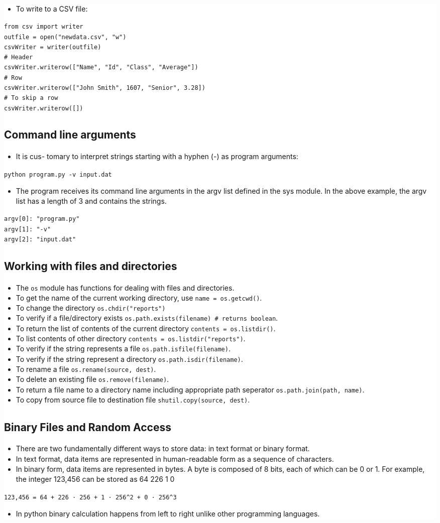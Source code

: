 - To write to a CSV file:
````
from csv import writer
outfile = open("newdata.csv", "w")
csvWriter = writer(outfile)
# Header
csvWriter.writerow(["Name", "Id", "Class", "Average"])
# Row
csvWriter.writerow(["John Smith", 1607, "Senior", 3.28])
# To skip a row
csvWriter.writerow([])
````
## Command line arguments

- It is cus- tomary to interpret strings starting with a hyphen (-) as program arguments:
````  
python program.py -v input.dat
````
- The program receives its command line arguments in the argv list defined in the sys module.
  In the above example, the argv list has a length of 3 and contains the strings.
```
argv[0]: "program.py" 
argv[1]: "-v" 
argv[2]: "input.dat"
```

## Working with files and directories

- The `os` module has functions for dealing with files and directories.
- To get the name of the current working directory, use `name = os.getcwd()`.
- To change the directory `os.chdir("reports")`
- To verify if a file/directory exists `os.path.exists(filename) # returns boolean`.
- To return the list of contents of the current directory `contents = os.listdir()`.
- To list contents of other directory `contents = os.listdir("reports")`.
- To verify if the string represents a file `os.path.isfile(filename)`.
- To verify if the string represent a directory `os.path.isdir(filename)`.
- To rename a file `os.rename(source, dest)`.
- To delete an existing file `os.remove(filename)`.
- To return a file name to a directory name including appropriate path seperator 
  `os.path.join(path, name)`.
- To copy from source file to destination file `shutil.copy(source, dest)`.

## Binary Files and Random Access

- There are two fundamentally different ways to store data: in text format or binary format.
- In text format, data items are represented in human-readable form as a sequence of characters.
- In binary form, data items are represented in bytes. A byte is composed of 8 bits, 
  each of which can be 0 or 1. For example, the integer 123,456 can be stored as
  64 226 1 0
````
123,456 = 64 + 226 · 256 + 1 · 256^2 + 0 · 256^3
````
- In python binary calculation happens from left to right unlike other programming languages.
